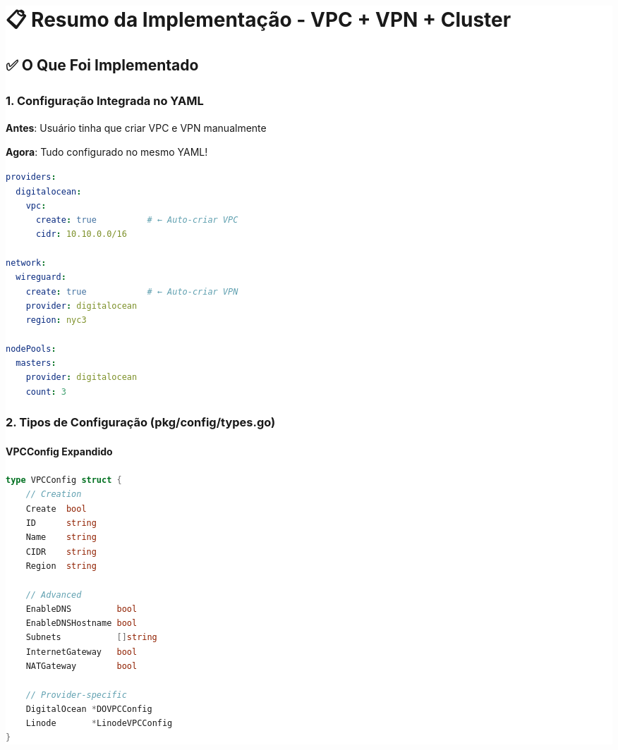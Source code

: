# 📋 Resumo da Implementação - VPC + VPN + Cluster

## ✅ O Que Foi Implementado

### 1. Configuração Integrada no YAML

**Antes**: Usuário tinha que criar VPC e VPN manualmente

**Agora**: Tudo configurado no mesmo YAML!

```yaml
providers:
  digitalocean:
    vpc:
      create: true          # ← Auto-criar VPC
      cidr: 10.10.0.0/16

network:
  wireguard:
    create: true            # ← Auto-criar VPN
    provider: digitalocean
    region: nyc3

nodePools:
  masters:
    provider: digitalocean
    count: 3
```

### 2. Tipos de Configuração (pkg/config/types.go)

#### VPCConfig Expandido
```go
type VPCConfig struct {
    // Creation
    Create  bool
    ID      string
    Name    string
    CIDR    string
    Region  string

    // Advanced
    EnableDNS         bool
    EnableDNSHostname bool
    Subnets           []string
    InternetGateway   bool
    NATGateway        bool

    // Provider-specific
    DigitalOcean *DOVPCConfig
    Linode       *LinodeVPCConfig
}
```
